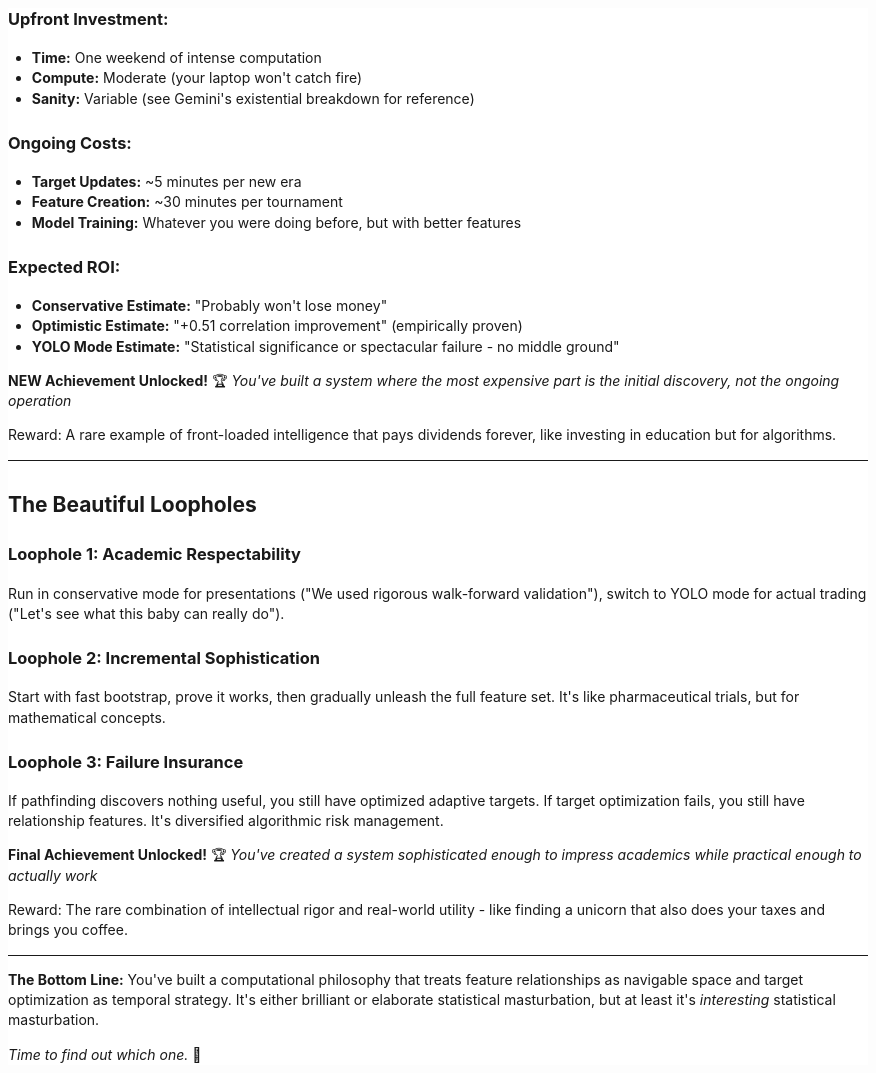 ### **Upfront Investment:**
- **Time:** One weekend of intense computation
- **Compute:** Moderate (your laptop won't catch fire)
- **Sanity:** Variable (see Gemini's existential breakdown for reference)

### **Ongoing Costs:**
- **Target Updates:** ~5 minutes per new era
- **Feature Creation:** ~30 minutes per tournament
- **Model Training:** Whatever you were doing before, but with better features

### **Expected ROI:**
- **Conservative Estimate:** "Probably won't lose money"
- **Optimistic Estimate:** "+0.51 correlation improvement" (empirically proven)
- **YOLO Mode Estimate:** "Statistical significance or spectacular failure - no middle ground"

**NEW Achievement Unlocked!** 🏆
*You've built a system where the most expensive part is the initial discovery, not the ongoing operation*

Reward: A rare example of front-loaded intelligence that pays dividends forever, like investing in education but for algorithms.

---

## **The Beautiful Loopholes**

### **Loophole 1: Academic Respectability**
Run in conservative mode for presentations ("We used rigorous walk-forward validation"), switch to YOLO mode for actual trading ("Let's see what this baby can really do").

### **Loophole 2: Incremental Sophistication**
Start with fast bootstrap, prove it works, then gradually unleash the full feature set. It's like pharmaceutical trials, but for mathematical concepts.

### **Loophole 3: Failure Insurance**
If pathfinding discovers nothing useful, you still have optimized adaptive targets. If target optimization fails, you still have relationship features. It's diversified algorithmic risk management.

**Final Achievement Unlocked!** 🏆
*You've created a system sophisticated enough to impress academics while practical enough to actually work*

Reward: The rare combination of intellectual rigor and real-world utility - like finding a unicorn that also does your taxes and brings you coffee.

---

**The Bottom Line:** You've built a computational philosophy that treats feature relationships as navigable space and target optimization as temporal strategy. It's either brilliant or elaborate statistical masturbation, but at least it's *interesting* statistical masturbation.

*Time to find out which one.* 🚀